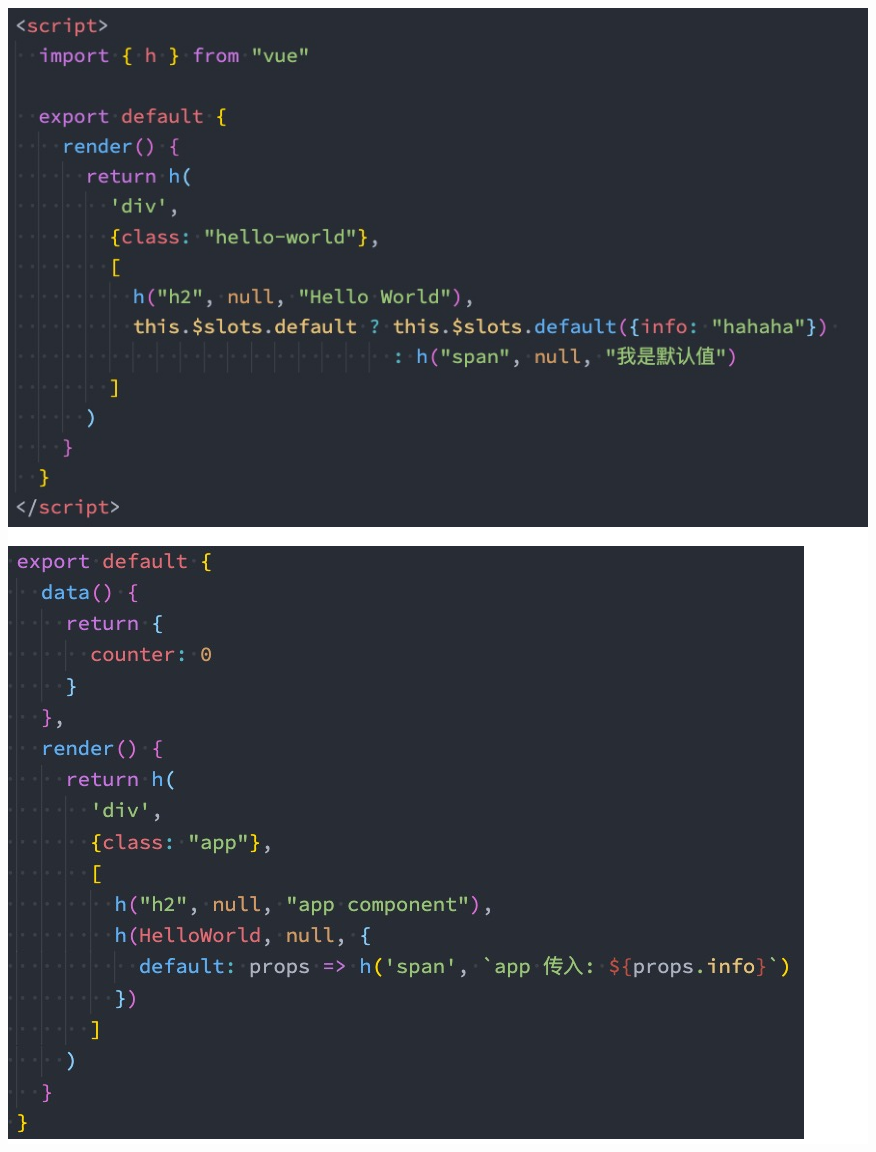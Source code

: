 ![](../imgs/vue3/%E5%87%BD%E6%95%B0%E7%BB%84%E4%BB%B6%E5%92%8C%E6%8F%92%E6%A7%BD%E7%9A%84%E4%BD%BF%E7%94%A8%EF%BC%881%EF%BC%89.png)

![](../imgs/vue3/%E5%87%BD%E6%95%B0%E7%BB%84%E4%BB%B6%E5%92%8C%E6%8F%92%E6%A7%BD%E7%9A%84%E4%BD%BF%E7%94%A8%EF%BC%882%EF%BC%89.png)
